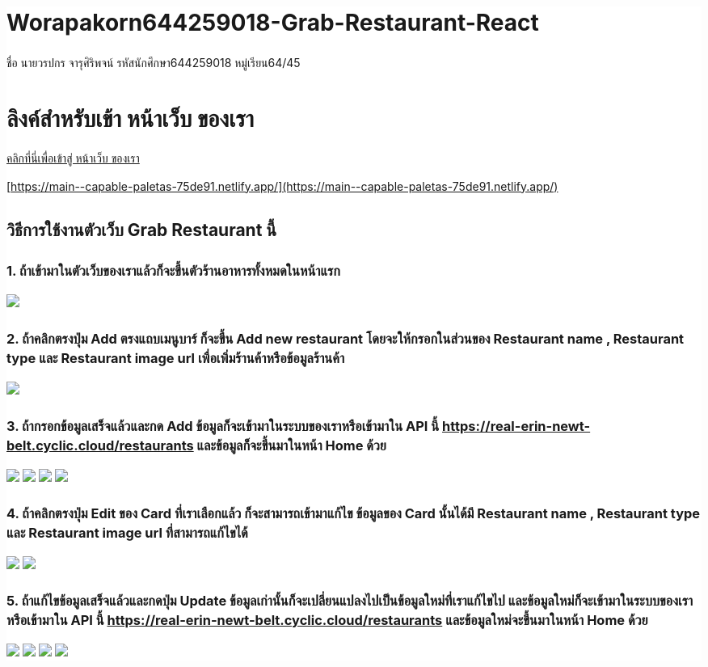 # Worapakorn644259018-Grab-Restaurant-React
 ชื่อ นายวรปกร จารุศิริพจน์ รหัสนักศึกษา644259018 หมู่เรียน64/45

# ลิงค์สำหรับเข้า หน้าเว็บ ของเรา
 [คลิกที่นี่เพื่อเข้าสู่ หน้าเว็บ ของเรา](https://main--capable-paletas-75de91.netlify.app/)
 
[https://main--capable-paletas-75de91.netlify.app/](https://main--capable-paletas-75de91.netlify.app/)

## วิธีการใช้งานตัวเว็บ Grab Restaurant นี้

### 1. ถ้าเข้ามาในตัวเว็บของเราแล้วก็จะขึ้นตัวร้านอาหารทั้งหมดในหน้าแรก
<img src="https://drive.google.com/uc?id=1muNSyJWIS0_X2nZhWjhcDd6WhHjAvzfD" width=100%>
   
### 2. ถ้าคลิกตรงปุ่ม Add ตรงแถบเมนูบาร์ ก็จะขึ้น Add new restaurant โดยจะให้กรอกในส่วนของ Restaurant name , Restaurant type และ Restaurant image url เพื่อเพิ่มร้านค้าหรือข้อมูลร้านค้า
<img src="https://drive.google.com/uc?id=1bdXW_w9NX_z120XfhuMmerIL7AGz-2cw" width=100%>

### 3. ถ้ากรอกข้อมูลเสร็จแล้วและกด Add ข้อมูลก็จะเข้ามาในระบบของเราหรือเข้ามาใน API นี้ https://real-erin-newt-belt.cyclic.cloud/restaurants  และข้อมูลก็จะขึ้นมาในหน้า Home ด้วย
<img src="https://drive.google.com/uc?id=1KQ-lDAmonBnmmd7nDCAJ1lAOyDRat9ji" width=100%>
<img src="https://drive.google.com/uc?id=1AIgwC56Do7grSVNlWOR9dQb0JAAFw3au" width=100%>
<img src="https://drive.google.com/uc?id=1YT3ZxY4jEaVBmupGo8s0cHEz3z1xEaNH" width=100%>
<img src="https://drive.google.com/uc?id=1xOCmwNOwzv-djPh_lisgiHGSHzk_2G4W" width=100%>

### 4. ถ้าคลิกตรงปุ่ม Edit ของ Card ที่เราเลือกแล้ว ก็จะสามารถเข้ามาแก้ไข ข้อมูลของ Card นั้นได้มี Restaurant name , Restaurant type และ Restaurant image url  ที่สามารถแก้ไขได้
<img src="https://drive.google.com/uc?id=12vyHEVZB6gC5kgCO6FMvp2lYfZ-l5m7i" width=100%>
<img src="https://drive.google.com/uc?id=1mIqd_-lt5vPHT64Nk8KEKdUo_WKraVIV" width=100%>

### 5. ถ้าแก้ไขข้อมูลเสร็จแล้วและกดปุ่ม Update ข้อมูลเก่านั้นก็จะเปลี่ยนแปลงไปเป็นข้อมูลใหม่ที่เราแก้ไขไป และข้อมูลใหม่ก็จะเข้ามาในระบบของเราหรือเข้ามาใน API นี้ https://real-erin-newt-belt.cyclic.cloud/restaurants  และข้อมูลใหม่จะขึ้นมาในหน้า Home ด้วย
<img src="https://drive.google.com/uc?id=1WSkoFlX0iBmcL8PH7z53oeXpLES15-nx" width=100%>
<img src="https://drive.google.com/uc?id=1Sl7m9Ngy-5CK7f2B8zMy2cVTg0_UNOYl" width=100%>
<img src="https://drive.google.com/uc?id=12eLrngMgyfkUaM5XHfkoEPnuJ6Z-01qh" width=100%>
<img src="https://drive.google.com/uc?id=1G08Wmb0Zlj3x_waGYf2EhvZy43IvlSzP" width=100%>
